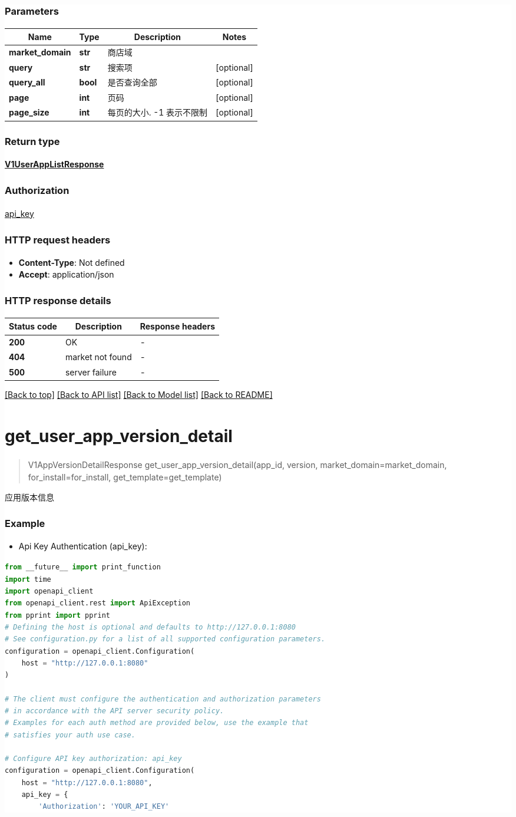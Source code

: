 ### Parameters

Name | Type | Description  | Notes
------------- | ------------- | ------------- | -------------
 **market_domain** | **str**| 商店域 | 
 **query** | **str**| 搜索项 | [optional] 
 **query_all** | **bool**| 是否查询全部 | [optional] 
 **page** | **int**| 页码 | [optional] 
 **page_size** | **int**| 每页的大小. -1 表示不限制 | [optional] 

### Return type

[**V1UserAppListResponse**](V1UserAppListResponse.md)

### Authorization

[api_key](../README.md#api_key)

### HTTP request headers

 - **Content-Type**: Not defined
 - **Accept**: application/json

### HTTP response details
| Status code | Description | Response headers |
|-------------|-------------|------------------|
**200** | OK |  -  |
**404** | market not found |  -  |
**500** | server failure |  -  |

[[Back to top]](#) [[Back to API list]](../README.md#documentation-for-api-endpoints) [[Back to Model list]](../README.md#documentation-for-models) [[Back to README]](../README.md)

# **get_user_app_version_detail**
> V1AppVersionDetailResponse get_user_app_version_detail(app_id, version, market_domain=market_domain, for_install=for_install, get_template=get_template)

应用版本信息

### Example

* Api Key Authentication (api_key):
```python
from __future__ import print_function
import time
import openapi_client
from openapi_client.rest import ApiException
from pprint import pprint
# Defining the host is optional and defaults to http://127.0.0.1:8080
# See configuration.py for a list of all supported configuration parameters.
configuration = openapi_client.Configuration(
    host = "http://127.0.0.1:8080"
)

# The client must configure the authentication and authorization parameters
# in accordance with the API server security policy.
# Examples for each auth method are provided below, use the example that
# satisfies your auth use case.

# Configure API key authorization: api_key
configuration = openapi_client.Configuration(
    host = "http://127.0.0.1:8080",
    api_key = {
        'Authorization': 'YOUR_API_KEY'
```